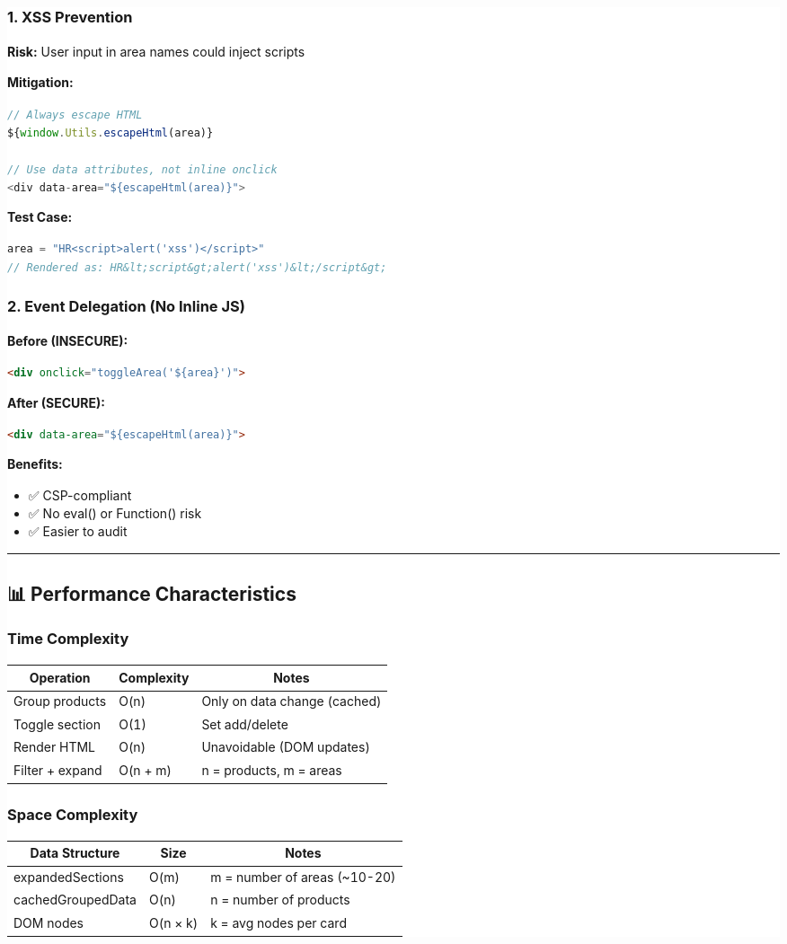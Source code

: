 ### **1. XSS Prevention**

**Risk:** User input in area names could inject scripts

**Mitigation:**
```javascript
// Always escape HTML
${window.Utils.escapeHtml(area)}

// Use data attributes, not inline onclick
<div data-area="${escapeHtml(area)}">
```

**Test Case:**
```javascript
area = "HR<script>alert('xss')</script>"
// Rendered as: HR&lt;script&gt;alert('xss')&lt;/script&gt;
```

### **2. Event Delegation (No Inline JS)**

**Before (INSECURE):**
```html
<div onclick="toggleArea('${area}')">
```

**After (SECURE):**
```html
<div data-area="${escapeHtml(area)}">
```

**Benefits:**
- ✅ CSP-compliant
- ✅ No eval() or Function() risk
- ✅ Easier to audit

---

## 📊 **Performance Characteristics**

### **Time Complexity**

| Operation | Complexity | Notes |
|-----------|------------|-------|
| Group products | O(n) | Only on data change (cached) |
| Toggle section | O(1) | Set add/delete |
| Render HTML | O(n) | Unavoidable (DOM updates) |
| Filter + expand | O(n + m) | n = products, m = areas |

### **Space Complexity**

| Data Structure | Size | Notes |
|----------------|------|-------|
| expandedSections | O(m) | m = number of areas (~10-20) |
| cachedGroupedData | O(n) | n = number of products |
| DOM nodes | O(n × k) | k = avg nodes per card |
